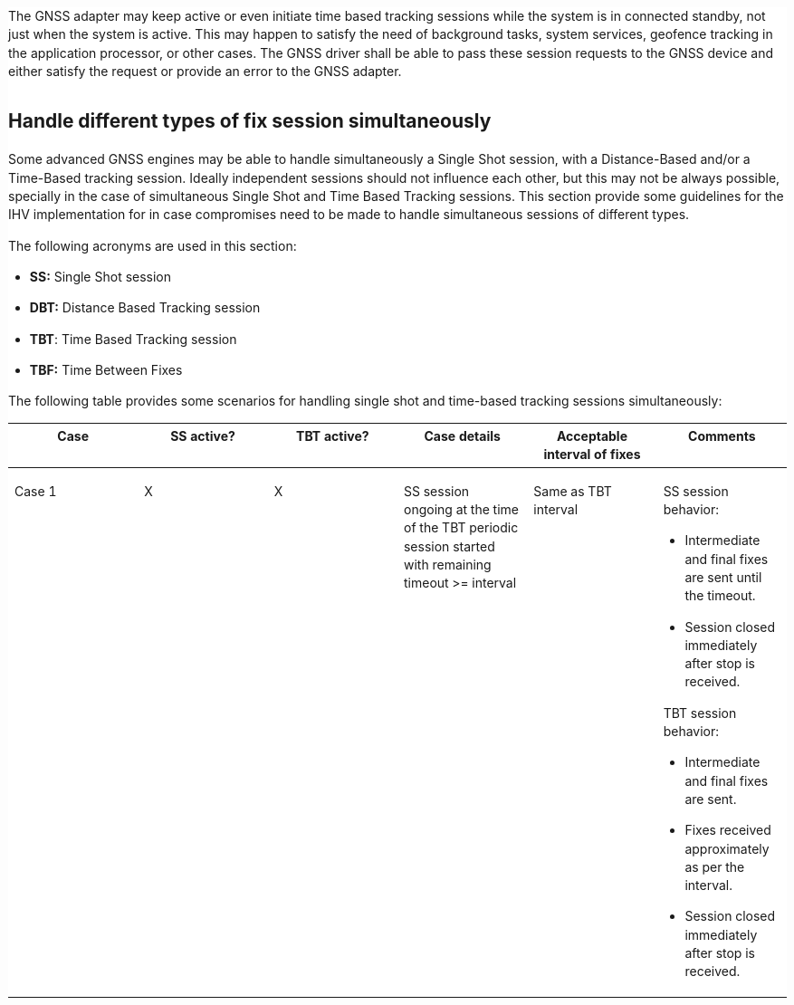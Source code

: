 The GNSS adapter may keep active or even initiate time based tracking sessions while the system is in connected standby, not just when the system is active. This may happen to satisfy the need of background tasks, system services, geofence tracking in the application processor, or other cases. The GNSS driver shall be able to pass these session requests to the GNSS device and either satisfy the request or provide an error to the GNSS adapter.

## Handle different types of fix session simultaneously


Some advanced GNSS engines may be able to handle simultaneously a Single Shot session, with a Distance-Based and/or a Time-Based tracking session. Ideally independent sessions should not influence each other, but this may not be always possible, specially in the case of simultaneous Single Shot and Time Based Tracking sessions. This section provide some guidelines for the IHV implementation for in case compromises need to be made to handle simultaneous sessions of different types.

The following acronyms are used in this section:

-   **SS:** Single Shot session

-   **DBT:** Distance Based Tracking session

-   **TBT**: Time Based Tracking session

-   **TBF:** Time Between Fixes

The following table provides some scenarios for handling single shot and time-based tracking sessions simultaneously:

<table style="width:100%;">
<colgroup>
<col width="16%" />
<col width="16%" />
<col width="16%" />
<col width="16%" />
<col width="16%" />
<col width="16%" />
</colgroup>
<thead>
<tr class="header">
<th>Case</th>
<th>SS active?</th>
<th>TBT active?</th>
<th>Case details</th>
<th>Acceptable interval of fixes</th>
<th>Comments</th>
</tr>
</thead>
<tbody>
<tr class="odd">
<td><p>Case 1</p></td>
<td><p>X</p></td>
<td><p>X</p></td>
<td><p>SS session ongoing at the time of the TBT periodic session started with remaining timeout &gt;= interval</p></td>
<td><p>Same as TBT interval</p></td>
<td><p>SS session behavior:</p>
<ul>
<li><p>Intermediate and final fixes are sent until the timeout.</p></li>
<li><p>Session closed immediately after stop is received.</p></li>
</ul>
<p>TBT session behavior:</p>
<ul>
<li><p>Intermediate and final fixes are sent.</p></li>
<li><p>Fixes received approximately as per the interval.</p></li>
<li><p>Session closed immediately after stop is received.</p></li>
</ul></td>
</tr>